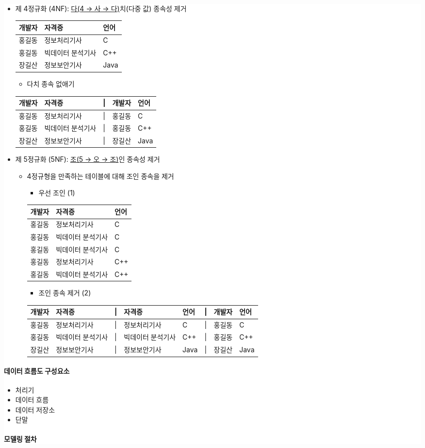 - 제 4정규화 (4NF): <ins>다(4 → 사 → 다)</ins>치(다중 값) 종속성 제거

  | 개발자 | 자격증            | 언어 |
  | ------ | ----------------- | ---- |
  | 홍길동 | 정보처리기사      | C    |
  | 홍길동 | 빅데이터 분석기사 | C++  |
  | 장길산 | 정보보안기사      | Java |

  - 다치 종속 없애기

  | 개발자 | 자격증            | &#124; | 개발자 | 언어 |
  | ------ | ----------------- | ------ | ------ | ---- |
  | 홍길동 | 정보처리기사      | &#124; | 홍길동 | C    |
  | 홍길동 | 빅데이터 분석기사 | &#124; | 홍길동 | C++  |
  | 장길산 | 정보보안기사      | &#124; | 장길산 | Java |

- 제 5정규화 (5NF): <ins>조(5 → 오 → 조)</ins>인 종속성 제거

  - 4정규형을 만족하는 테이블에 대해 조인 종속을 제거

    - 우선 조인 (1)

    | 개발자 | 자격증            | 언어 |
    | ------ | ----------------- | ---- |
    | 홍길동 | 정보처리기사      | C    |
    | 홍길동 | 빅데이터 분석기사 | C    |
    | 홍길동 | 빅데이터 분석기사 | C    |
    | 홍길동 | 정보처리기사      | C++  |
    | 홍길동 | 빅데이터 분석기사 | C++  |

    - 조인 종속 제거 (2)

    | 개발자 | 자격증            | &#124; | 자격증            | 언어 | &#124; | 개발자 | 언어 |
    | ------ | ----------------- | ------ | ----------------- | ---- | ------ | ------ | ---- |
    | 홍길동 | 정보처리기사      | &#124; | 정보처리기사      | C    | &#124; | 홍길동 | C    |
    | 홍길동 | 빅데이터 분석기사 | &#124; | 빅데이터 분석기사 | C++  | &#124; | 홍길동 | C++  |
    | 장길산 | 정보보안기사      | &#124; | 정보보안기사      | Java | &#124; | 장길산 | Java |

#### 데이터 흐름도 구성요소

- 처리기
- 데이터 흐름
- 데이터 저장소
- 단말

#### 모델링 절차

